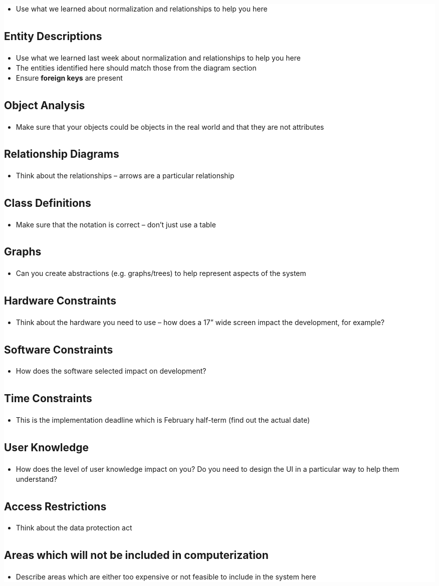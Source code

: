 - Use what we learned about normalization and relationships to help you here

## Entity Descriptions

- Use what we learned last week about normalization and relationships to help you here
- The entities identified here should match those from the diagram section
- Ensure **foreign keys** are present

## Object Analysis

- Make sure that your objects could be objects in the real world and that they are not attributes

## Relationship Diagrams

- Think about the relationships – arrows are a particular relationship

## Class Definitions

- Make sure that the notation is correct – don’t just use a table

## Graphs

- Can you create abstractions (e.g. graphs/trees) to help represent aspects of the system

## Hardware Constraints

- Think about the hardware you need to use – how does a 17” wide screen impact the development, for example?

## Software Constraints

- How does the software selected impact on development?

## Time Constraints

- This is the implementation deadline which is February half-term (find out the actual date)

## User Knowledge

- How does the level of user knowledge impact on you? Do you need to design the UI in a particular way to help them understand?

## Access Restrictions

- Think about the data protection act

## Areas which will not be included in computerization

- Describe areas which are either too expensive or not feasible to include in the system here
